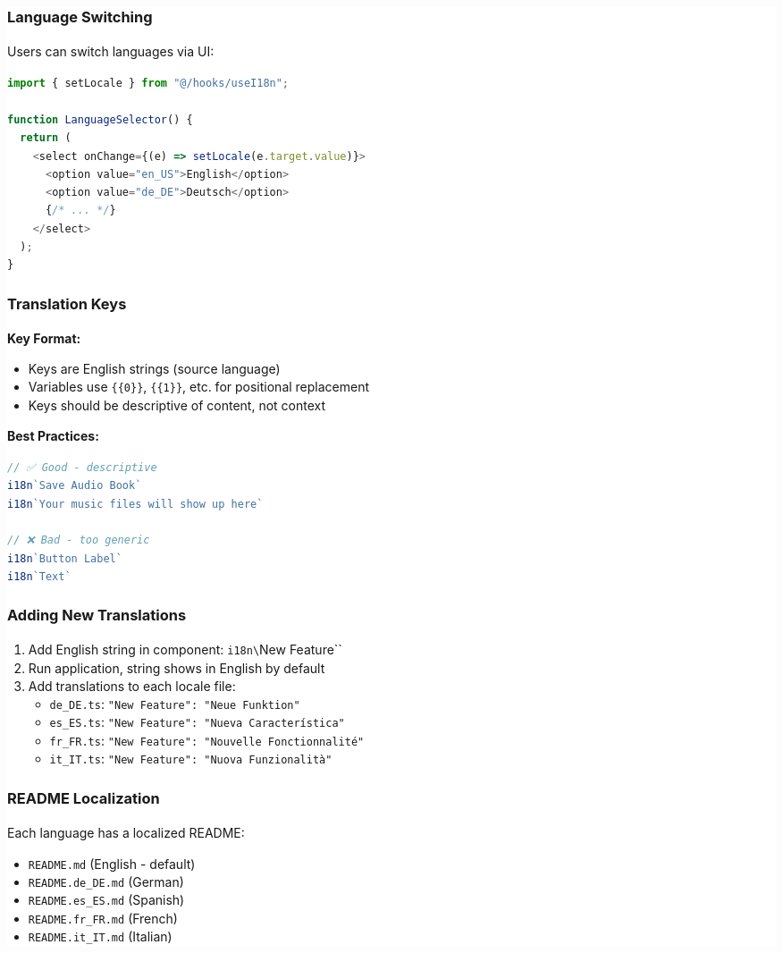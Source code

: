### Language Switching

Users can switch languages via UI:
```typescript
import { setLocale } from "@/hooks/useI18n";

function LanguageSelector() {
  return (
    <select onChange={(e) => setLocale(e.target.value)}>
      <option value="en_US">English</option>
      <option value="de_DE">Deutsch</option>
      {/* ... */}
    </select>
  );
}
```

### Translation Keys

**Key Format:**
- Keys are English strings (source language)
- Variables use `{{0}}`, `{{1}}`, etc. for positional replacement
- Keys should be descriptive of content, not context

**Best Practices:**
```typescript
// ✅ Good - descriptive
i18n`Save Audio Book`
i18n`Your music files will show up here`

// ❌ Bad - too generic
i18n`Button Label`
i18n`Text`
```

### Adding New Translations

1. Add English string in component: `i18n\`New Feature\``
2. Run application, string shows in English by default
3. Add translations to each locale file:
   - `de_DE.ts`: `"New Feature": "Neue Funktion"`
   - `es_ES.ts`: `"New Feature": "Nueva Característica"`
   - `fr_FR.ts`: `"New Feature": "Nouvelle Fonctionnalité"`
   - `it_IT.ts`: `"New Feature": "Nuova Funzionalità"`

### README Localization

Each language has a localized README:
- `README.md` (English - default)
- `README.de_DE.md` (German)
- `README.es_ES.md` (Spanish)
- `README.fr_FR.md` (French)
- `README.it_IT.md` (Italian)
